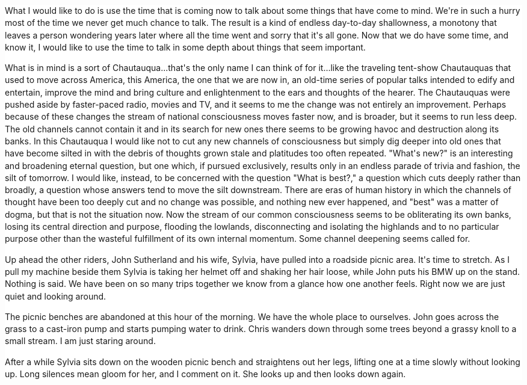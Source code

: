 What I would like to do is use the time that is coming now to talk about
some things that have come to mind. We're in such a hurry most of the
time we never get much chance to talk. The result is a kind of endless
day-to-day shallowness, a monotony that leaves a person wondering years
later where all the time went and sorry that it's all gone. Now that we
do have some time, and know it, I would like to use the time to talk in
some depth about things that seem important.

What is in mind is a sort of Chautauqua...that's the only name I can
think of for it...like the traveling tent-show Chautauquas that used to
move across America, this America, the one that we are now in, an
old-time series of popular talks intended to edify and entertain,
improve the mind and bring culture and enlightenment to the ears and
thoughts of the hearer. The Chautauquas were pushed aside by
faster-paced radio, movies and TV, and it seems to me the change was not
entirely an improvement. Perhaps because of these changes the stream of
national consciousness moves faster now, and is broader, but it seems to
run less deep. The old channels cannot contain it and in its search for
new ones there seems to be growing havoc and destruction along its
banks. In this Chautauqua I would like not to cut any new channels of
consciousness but simply dig deeper into old ones that have become
silted in with the debris of thoughts grown stale and platitudes too
often repeated. "What's new?" is an interesting and broadening
eternal question, but one which, if pursued exclusively, results only in
an endless parade of trivia and fashion, the silt of tomorrow. I would
like, instead, to be concerned with the question "What is best?,"
a question which cuts deeply rather than broadly, a question whose
answers tend to move the silt downstream. There are eras of human
history in which the channels of thought have been too deeply cut and no
change was possible, and nothing new ever happened, and "best" was
a matter of dogma, but that is not the situation now. Now the stream of
our common consciousness seems to be obliterating its own banks, losing
its central direction and purpose, flooding the lowlands, disconnecting
and isolating the highlands and to no particular purpose other than the
wasteful fulfillment of its own internal momentum. Some channel
deepening seems called for.

Up ahead the other riders, John Sutherland and his wife, Sylvia, have
pulled into a roadside picnic area. It's time to stretch. As I pull my
machine beside them Sylvia is taking her helmet off and shaking her
hair loose, while John puts his BMW up on the stand. Nothing is
said. We have been on so many trips together we know from a glance how
one another feels. Right now we are just quiet and looking around.

The picnic benches are abandoned at this hour of the morning. We have
the whole place to ourselves. John goes across the grass to a cast-iron
pump and starts pumping water to drink. Chris wanders down through some
trees beyond a grassy knoll to a small stream. I am just staring around.

After a while Sylvia sits down on the wooden picnic bench and
straightens out her legs, lifting one at a time slowly without looking
up. Long silences mean gloom for her, and I comment on it. She looks up
and then looks down again.
